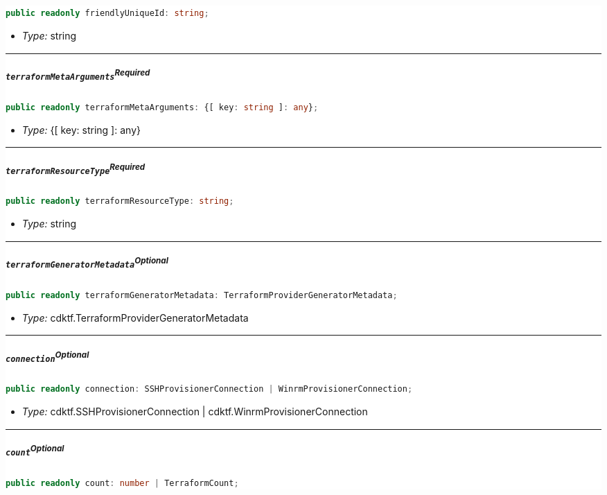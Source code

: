 ```typescript
public readonly friendlyUniqueId: string;
```

- *Type:* string

---

##### `terraformMetaArguments`<sup>Required</sup> <a name="terraformMetaArguments" id="@cdktf/provider-azurerm.eventhub.Eventhub.property.terraformMetaArguments"></a>

```typescript
public readonly terraformMetaArguments: {[ key: string ]: any};
```

- *Type:* {[ key: string ]: any}

---

##### `terraformResourceType`<sup>Required</sup> <a name="terraformResourceType" id="@cdktf/provider-azurerm.eventhub.Eventhub.property.terraformResourceType"></a>

```typescript
public readonly terraformResourceType: string;
```

- *Type:* string

---

##### `terraformGeneratorMetadata`<sup>Optional</sup> <a name="terraformGeneratorMetadata" id="@cdktf/provider-azurerm.eventhub.Eventhub.property.terraformGeneratorMetadata"></a>

```typescript
public readonly terraformGeneratorMetadata: TerraformProviderGeneratorMetadata;
```

- *Type:* cdktf.TerraformProviderGeneratorMetadata

---

##### `connection`<sup>Optional</sup> <a name="connection" id="@cdktf/provider-azurerm.eventhub.Eventhub.property.connection"></a>

```typescript
public readonly connection: SSHProvisionerConnection | WinrmProvisionerConnection;
```

- *Type:* cdktf.SSHProvisionerConnection | cdktf.WinrmProvisionerConnection

---

##### `count`<sup>Optional</sup> <a name="count" id="@cdktf/provider-azurerm.eventhub.Eventhub.property.count"></a>

```typescript
public readonly count: number | TerraformCount;
```
